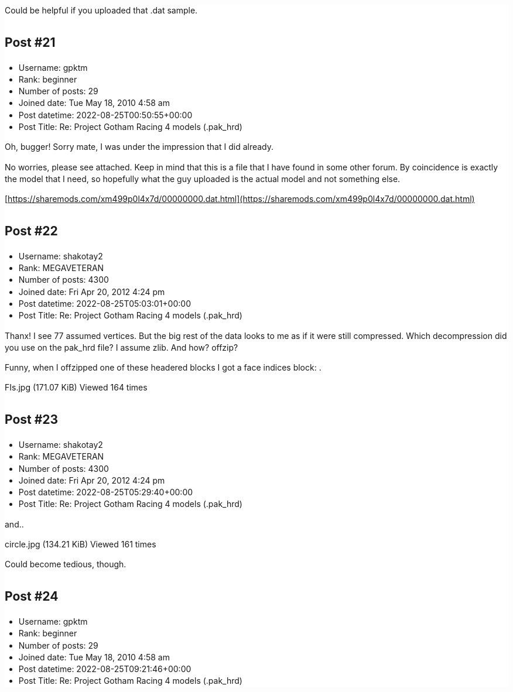 Could be helpful if you uploaded that .dat sample.
## Post #21
- Username: gpktm
- Rank: beginner
- Number of posts: 29
- Joined date: Tue May 18, 2010 4:58 am
- Post datetime: 2022-08-25T00:50:55+00:00
- Post Title: Re: Project Gotham Racing 4 models (.pak_hrd)

Oh, bugger! Sorry mate, I was under the impression that I did already.

No worries, please see attached. Keep in mind that this is a file that I have found in some other forum. By coincidence is exactly the model that I need, so hopefully what the guy uploaded is the actual model and not something else.

[https://sharemods.com/xm499p0l4x7d/00000000.dat.html](https://sharemods.com/xm499p0l4x7d/00000000.dat.html)
## Post #22
- Username: shakotay2
- Rank: MEGAVETERAN
- Number of posts: 4300
- Joined date: Fri Apr 20, 2012 4:24 pm
- Post datetime: 2022-08-25T05:03:01+00:00
- Post Title: Re: Project Gotham Racing 4 models (.pak_hrd)

Thanx! I see 77 assumed vertices. But the big rest of the data looks to me as if it were still compressed.
Which decompression did you use on the pak_hrd file? I assume zlib. And how? offzip?

Funny, when I offzipped one of these headered blocks I got a face indices block:
.



FIs.jpg (171.07 KiB) Viewed 164 times
## Post #23
- Username: shakotay2
- Rank: MEGAVETERAN
- Number of posts: 4300
- Joined date: Fri Apr 20, 2012 4:24 pm
- Post datetime: 2022-08-25T05:29:40+00:00
- Post Title: Re: Project Gotham Racing 4 models (.pak_hrd)

and..



circle.jpg (134.21 KiB) Viewed 161 times


Could become tedious, though.
## Post #24
- Username: gpktm
- Rank: beginner
- Number of posts: 29
- Joined date: Tue May 18, 2010 4:58 am
- Post datetime: 2022-08-25T09:21:46+00:00
- Post Title: Re: Project Gotham Racing 4 models (.pak_hrd)
